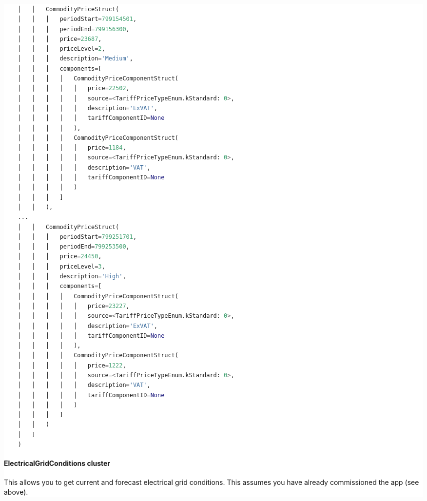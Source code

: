 ```python
    │   │   CommodityPriceStruct(
    │   │   │   periodStart=799154501,
    │   │   │   periodEnd=799156300,
    │   │   │   price=23687,
    │   │   │   priceLevel=2,
    │   │   │   description='Medium',
    │   │   │   components=[
    │   │   │   │   CommodityPriceComponentStruct(
    │   │   │   │   │   price=22502,
    │   │   │   │   │   source=<TariffPriceTypeEnum.kStandard: 0>,
    │   │   │   │   │   description='ExVAT',
    │   │   │   │   │   tariffComponentID=None
    │   │   │   │   ),
    │   │   │   │   CommodityPriceComponentStruct(
    │   │   │   │   │   price=1184,
    │   │   │   │   │   source=<TariffPriceTypeEnum.kStandard: 0>,
    │   │   │   │   │   description='VAT',
    │   │   │   │   │   tariffComponentID=None
    │   │   │   │   )
    │   │   │   ]
    │   │   ),
    ...
    │   │   CommodityPriceStruct(
    │   │   │   periodStart=799251701,
    │   │   │   periodEnd=799253500,
    │   │   │   price=24450,
    │   │   │   priceLevel=3,
    │   │   │   description='High',
    │   │   │   components=[
    │   │   │   │   CommodityPriceComponentStruct(
    │   │   │   │   │   price=23227,
    │   │   │   │   │   source=<TariffPriceTypeEnum.kStandard: 0>,
    │   │   │   │   │   description='ExVAT',
    │   │   │   │   │   tariffComponentID=None
    │   │   │   │   ),
    │   │   │   │   CommodityPriceComponentStruct(
    │   │   │   │   │   price=1222,
    │   │   │   │   │   source=<TariffPriceTypeEnum.kStandard: 0>,
    │   │   │   │   │   description='VAT',
    │   │   │   │   │   tariffComponentID=None
    │   │   │   │   )
    │   │   │   ]
    │   │   )
    │   ]
    )

```

#### ElectricalGridConditions cluster

This allows you to get current and forecast electrical grid conditions. This
assumes you have already commissioned the app (see above).
